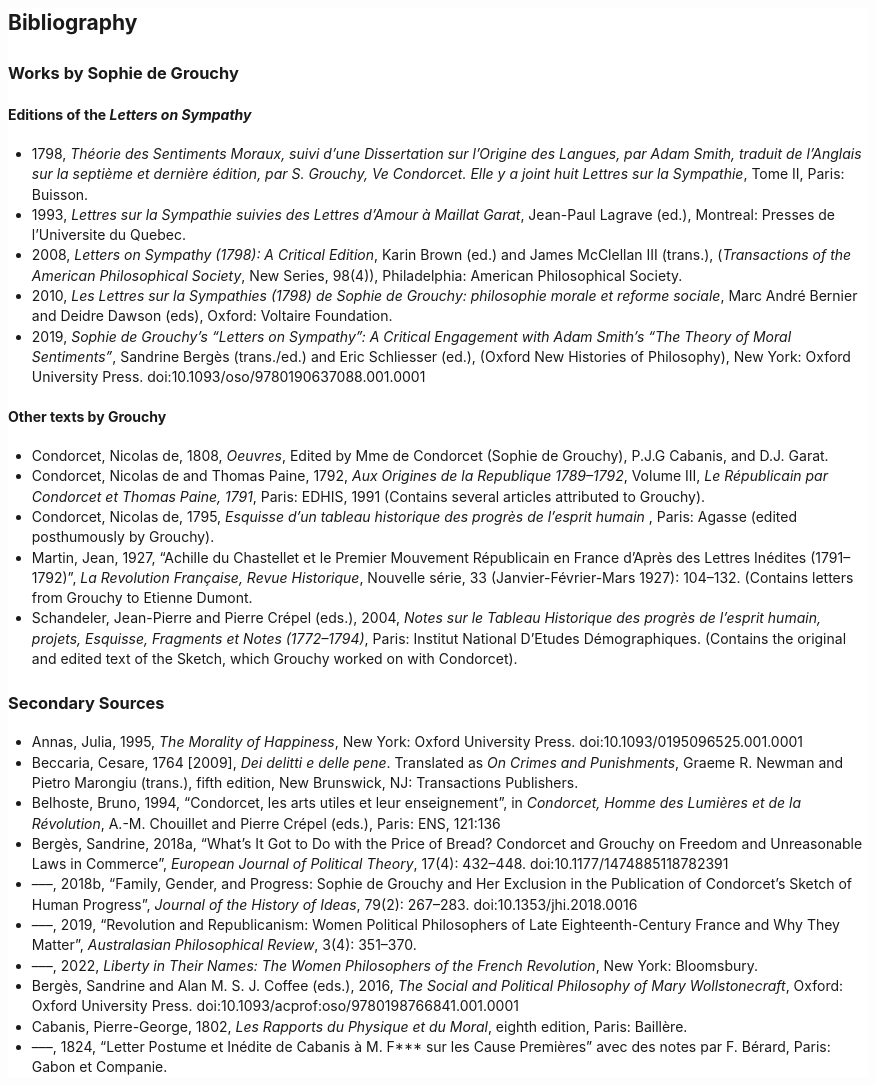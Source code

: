 
## Bibliography

### Works by Sophie de Grouchy

#### Editions of the *Letters on Sympathy*

* 1798, *Théorie des Sentiments Moraux, suivi d’une Dissertation sur l’Origine des Langues, par Adam Smith, traduit de l’Anglais sur la septième et dernière édition, par S. Grouchy, Ve Condorcet. Elle y a joint huit Lettres sur la Sympathie*, Tome II, Paris: Buisson.
* 1993, *Lettres sur la Sympathie suivies des Lettres d’Amour à Maillat Garat*, Jean-Paul Lagrave (ed.), Montreal: Presses de l’Universite du Quebec.
* 2008, *Letters on Sympathy (1798): A Critical Edition*, Karin Brown (ed.) and James McClellan III (trans.), (*Transactions of the American Philosophical Society*, New Series, 98(4)), Philadelphia: American Philosophical Society.
* 2010, *Les Lettres sur la Sympathies (1798) de Sophie de Grouchy: philosophie morale et reforme sociale*, Marc André Bernier and Deidre Dawson (eds), Oxford: Voltaire Foundation.
* 2019, *Sophie de Grouchy’s “Letters on Sympathy”: A Critical Engagement with Adam Smith’s “The Theory of Moral Sentiments”*, Sandrine Bergès (trans./ed.) and Eric Schliesser (ed.), (Oxford New Histories of Philosophy), New York: Oxford University Press. doi:10.1093/oso/9780190637088.001.0001

#### Other texts by Grouchy

* Condorcet, Nicolas de, 1808, *Oeuvres*, Edited by Mme de Condorcet (Sophie de Grouchy), P.J.G Cabanis, and D.J. Garat.
* Condorcet, Nicolas de and Thomas Paine, 1792, *Aux Origines de la Republique 1789–1792*, Volume III, *Le Républicain par Condorcet et Thomas Paine, 1791*, Paris: EDHIS, 1991 (Contains several articles attributed to Grouchy).
* Condorcet, Nicolas de, 1795, *Esquisse d’un tableau historique des progrès de l’esprit humain* , Paris: Agasse (edited posthumously by Grouchy).
* Martin, Jean, 1927, “Achille du Chastellet et le Premier Mouvement Républicain en France d’Après des Lettres Inédites (1791–1792)”, *La Revolution Française, Revue Historique*, Nouvelle série, 33 (Janvier-Février-Mars 1927): 104–132. (Contains letters from Grouchy to Etienne Dumont.
* Schandeler, Jean-Pierre and Pierre Crépel (eds.), 2004, *Notes sur le Tableau Historique des progrès de l’esprit humain, projets, Esquisse, Fragments et Notes (1772–1794)*, Paris: Institut National D’Etudes Démographiques. (Contains the original and edited text of the Sketch, which Grouchy worked on with Condorcet).

### Secondary Sources

* Annas, Julia, 1995, *The Morality of Happiness*, New York: Oxford University Press. doi:10.1093/0195096525.001.0001
* Beccaria, Cesare, 1764 \[2009], *Dei delitti e delle pene*. Translated as *On Crimes and Punishments*, Graeme R. Newman and Pietro Marongiu (trans.), fifth edition, New Brunswick, NJ: Transactions Publishers.
* Belhoste, Bruno, 1994, “Condorcet, les arts utiles et leur enseignement”, in *Condorcet, Homme des Lumières et de la Révolution*, A.-M. Chouillet and Pierre Crépel (eds.), Paris: ENS, 121:136
* Bergès, Sandrine, 2018a, “What’s It Got to Do with the Price of Bread? Condorcet and Grouchy on Freedom and Unreasonable Laws in Commerce”, *European Journal of Political Theory*, 17(4): 432–448. doi:10.1177/1474885118782391
* –––, 2018b, “Family, Gender, and Progress: Sophie de Grouchy and Her Exclusion in the Publication of Condorcet’s Sketch of Human Progress”, *Journal of the History of Ideas*, 79(2): 267–283. doi:10.1353/jhi.2018.0016
* –––, 2019, “Revolution and Republicanism: Women Political Philosophers of Late Eighteenth-Century France and Why They Matter”, *Australasian Philosophical Review*, 3(4): 351–370.
* –––, 2022, *Liberty in Their Names: The Women Philosophers of the French Revolution*, New York: Bloomsbury.
* Bergès, Sandrine and Alan M. S. J. Coffee (eds.), 2016, *The Social and Political Philosophy of Mary Wollstonecraft*, Oxford: Oxford University Press. doi:10.1093/acprof:oso/9780198766841.001.0001
* Cabanis, Pierre-George, 1802, *Les Rapports du Physique et du Moral*, eighth edition, Paris: Baillère.
* –––, 1824, “Letter Postume et Inédite de Cabanis à M. F\*\*\* sur les Cause Premières” avec des notes par F. Bérard, Paris: Gabon et Companie.